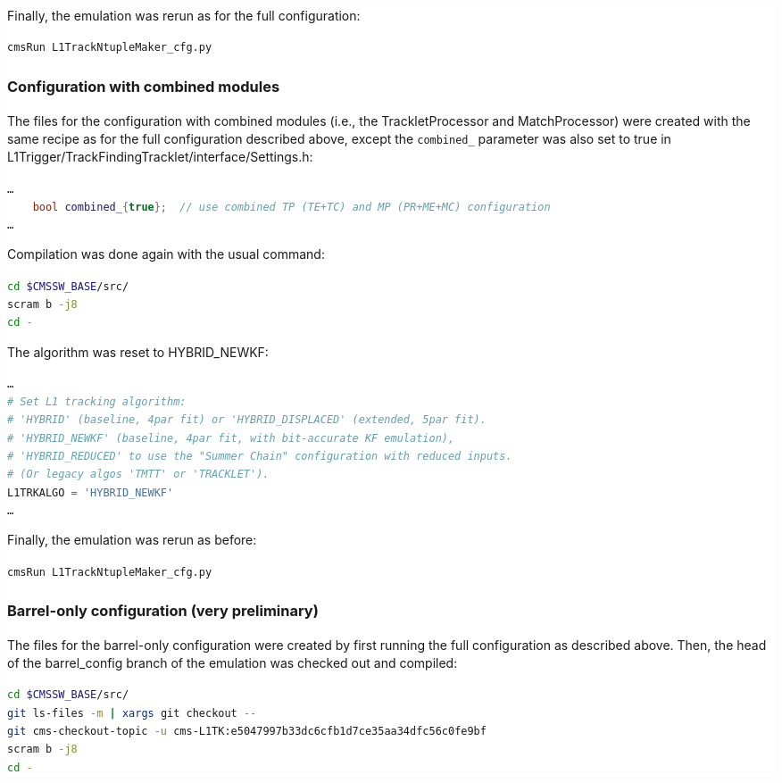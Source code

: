 Finally, the emulation was rerun as for the full configuration:

```bash
cmsRun L1TrackNtupleMaker_cfg.py
```

### Configuration with combined modules

The files for the configuration with combined modules (i.e., the
TrackletProcessor and MatchProcessor) were created with the same recipe as for
the full configuration described above, except the `combined_` parameter was
also set to true in L1Trigger/TrackFindingTracklet/interface/Settings.h:

```c++
…
    bool combined_{true};  // use combined TP (TE+TC) and MP (PR+ME+MC) configuration
…
```

Compilation was done again with the usual command:

```bash
cd $CMSSW_BASE/src/
scram b -j8
cd -
```

The algorithm was reset to HYBRID_NEWKF:

```python
…
# Set L1 tracking algorithm:
# 'HYBRID' (baseline, 4par fit) or 'HYBRID_DISPLACED' (extended, 5par fit).
# 'HYBRID_NEWKF' (baseline, 4par fit, with bit-accurate KF emulation),
# 'HYBRID_REDUCED' to use the "Summer Chain" configuration with reduced inputs.
# (Or legacy algos 'TMTT' or 'TRACKLET').
L1TRKALGO = 'HYBRID_NEWKF'
…
```

Finally, the emulation was rerun as before:

```bash
cmsRun L1TrackNtupleMaker_cfg.py
```

### Barrel-only configuration (very preliminary)

The files for the barrel-only configuration were created by first running the
full configuration as described above. Then, the head of the barrel_config
branch of the emulation was checked out and compiled:

```bash
cd $CMSSW_BASE/src/
git ls-files -m | xargs git checkout --
git cms-checkout-topic -u cms-L1TK:e5047997b33dc6cfb1d7ce35aa34dfc56c0fe9bf
scram b -j8
cd -
```

